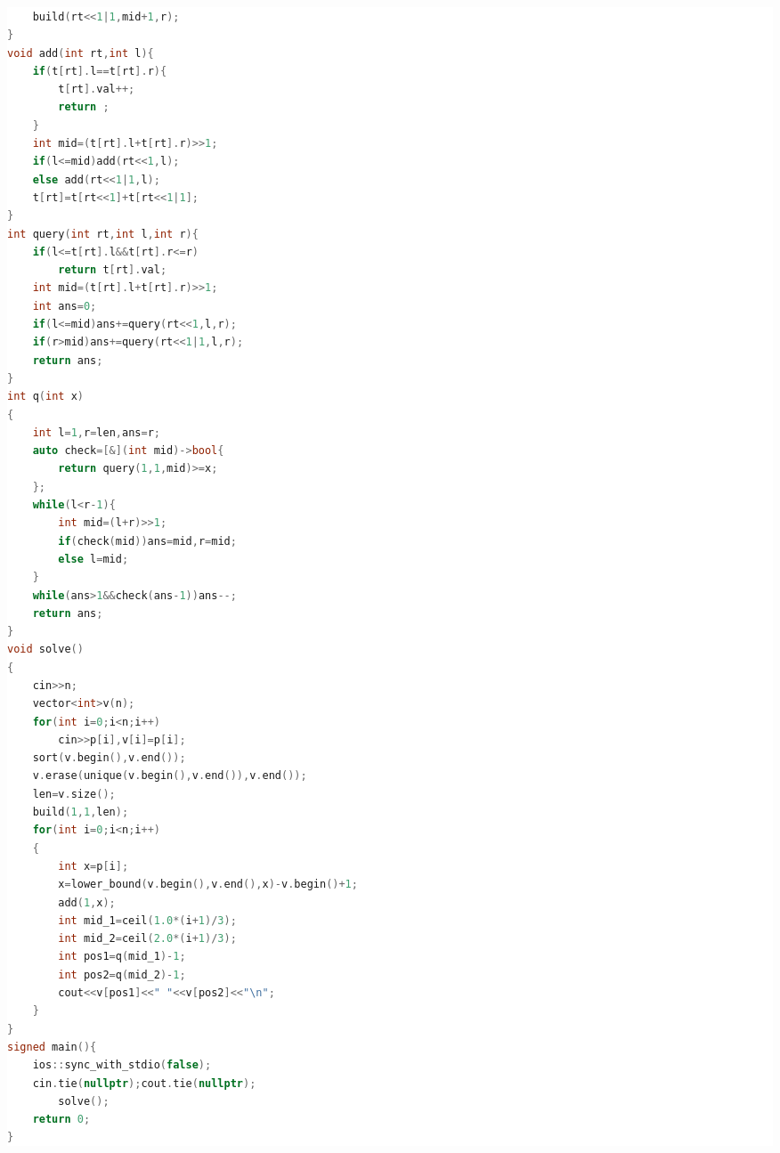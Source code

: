 ~~~cpp
	build(rt<<1|1,mid+1,r);
}
void add(int rt,int l){
	if(t[rt].l==t[rt].r){
		t[rt].val++;
		return ;
	}
	int mid=(t[rt].l+t[rt].r)>>1;
	if(l<=mid)add(rt<<1,l);
	else add(rt<<1|1,l);
	t[rt]=t[rt<<1]+t[rt<<1|1];
}
int query(int rt,int l,int r){
	if(l<=t[rt].l&&t[rt].r<=r)
		return t[rt].val;
	int mid=(t[rt].l+t[rt].r)>>1;
	int ans=0;
	if(l<=mid)ans+=query(rt<<1,l,r);
	if(r>mid)ans+=query(rt<<1|1,l,r);
	return ans;
}
int q(int x)
{
	int l=1,r=len,ans=r;
	auto check=[&](int mid)->bool{
		return query(1,1,mid)>=x;
	};
	while(l<r-1){
		int mid=(l+r)>>1;
		if(check(mid))ans=mid,r=mid;
		else l=mid;
	}
	while(ans>1&&check(ans-1))ans--;
	return ans;
}
void solve()
{
	cin>>n;
	vector<int>v(n);
	for(int i=0;i<n;i++)
		cin>>p[i],v[i]=p[i];
	sort(v.begin(),v.end());
	v.erase(unique(v.begin(),v.end()),v.end());
	len=v.size();
	build(1,1,len);
	for(int i=0;i<n;i++)
	{
		int x=p[i];
		x=lower_bound(v.begin(),v.end(),x)-v.begin()+1;
		add(1,x);
		int mid_1=ceil(1.0*(i+1)/3);
		int mid_2=ceil(2.0*(i+1)/3);
		int pos1=q(mid_1)-1;
		int pos2=q(mid_2)-1;
		cout<<v[pos1]<<" "<<v[pos2]<<"\n";
	}
}
signed main(){
	ios::sync_with_stdio(false);
	cin.tie(nullptr);cout.tie(nullptr);
		solve();
	return 0;
}
~~~